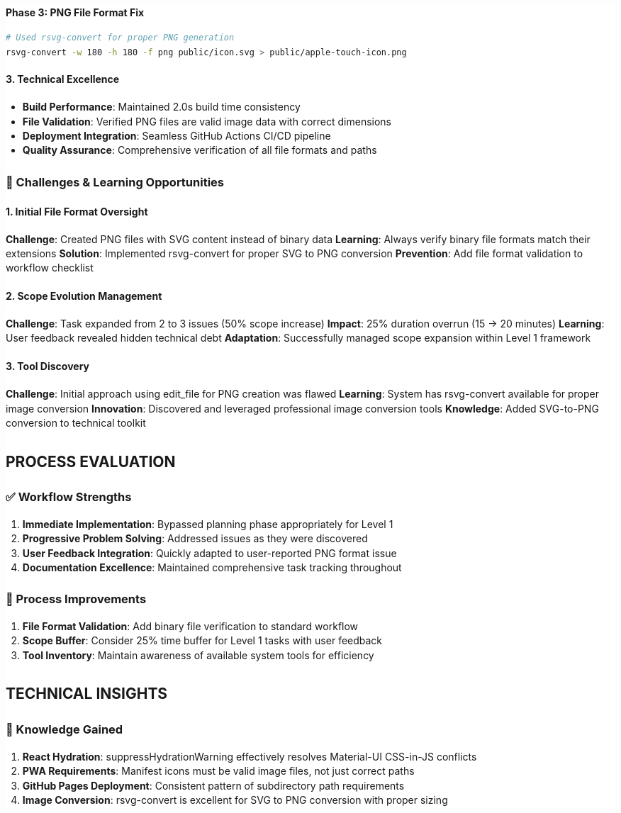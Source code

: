**Phase 3: PNG File Format Fix**
```bash
# Used rsvg-convert for proper PNG generation
rsvg-convert -w 180 -h 180 -f png public/icon.svg > public/apple-touch-icon.png
```

#### 3. **Technical Excellence**
- **Build Performance**: Maintained 2.0s build time consistency
- **File Validation**: Verified PNG files are valid image data with correct dimensions
- **Deployment Integration**: Seamless GitHub Actions CI/CD pipeline
- **Quality Assurance**: Comprehensive verification of all file formats and paths

### 🔄 Challenges & Learning Opportunities

#### 1. **Initial File Format Oversight**
**Challenge**: Created PNG files with SVG content instead of binary data
**Learning**: Always verify binary file formats match their extensions
**Solution**: Implemented rsvg-convert for proper SVG to PNG conversion
**Prevention**: Add file format validation to workflow checklist

#### 2. **Scope Evolution Management**
**Challenge**: Task expanded from 2 to 3 issues (50% scope increase)
**Impact**: 25% duration overrun (15 → 20 minutes)
**Learning**: User feedback revealed hidden technical debt
**Adaptation**: Successfully managed scope expansion within Level 1 framework

#### 3. **Tool Discovery**
**Challenge**: Initial approach using edit_file for PNG creation was flawed
**Learning**: System has rsvg-convert available for proper image conversion
**Innovation**: Discovered and leveraged professional image conversion tools
**Knowledge**: Added SVG-to-PNG conversion to technical toolkit

## PROCESS EVALUATION

### ✅ Workflow Strengths
1. **Immediate Implementation**: Bypassed planning phase appropriately for Level 1
2. **Progressive Problem Solving**: Addressed issues as they were discovered
3. **User Feedback Integration**: Quickly adapted to user-reported PNG format issue
4. **Documentation Excellence**: Maintained comprehensive task tracking throughout

### 🔄 Process Improvements
1. **File Format Validation**: Add binary file verification to standard workflow
2. **Scope Buffer**: Consider 25% time buffer for Level 1 tasks with user feedback
3. **Tool Inventory**: Maintain awareness of available system tools for efficiency

## TECHNICAL INSIGHTS

### 🧠 Knowledge Gained
1. **React Hydration**: suppressHydrationWarning effectively resolves Material-UI CSS-in-JS conflicts
2. **PWA Requirements**: Manifest icons must be valid image files, not just correct paths
3. **GitHub Pages Deployment**: Consistent pattern of subdirectory path requirements
4. **Image Conversion**: rsvg-convert is excellent for SVG to PNG conversion with proper sizing
